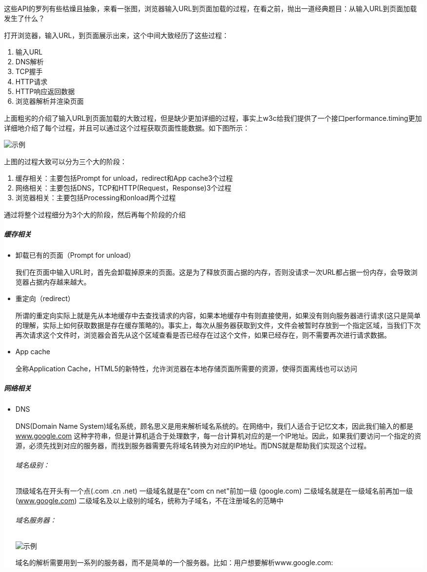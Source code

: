 这些API的罗列有些枯燥且抽象，来看一张图，浏览器输入URL到页面加载的过程，在看之前，抛出一道经典题目：从输入URL到页面加载发生了什么？

打开浏览器，输入URL，到页面展示出来，这个中间大致经历了这些过程：

1. 输入URL
2. DNS解析
3. TCP握手
4. HTTP请求
5. HTTP响应返回数据
6. 浏览器解析并渲染页面

上面粗劣的介绍了输入URL到页面加载的大致过程，但是缺少更加详细的过程，事实上w3c给我们提供了一个接口performance.timing更加详细地介绍了每个过程，并且可以通过这个过程获取页面性能数据。如下图所示：

![示例](5.JPG)

上图的过程大致可以分为三个大的阶段：

1. 缓存相关：主要包括Prompt for unload，redirect和App cache3个过程
2. 网络相关：主要包括DNS，TCP和HTTP(Request，Response)3个过程
3. 浏览器相关：主要包括Processing和onload两个过程

通过将整个过程细分为3个大的阶段，然后再每个阶段的介绍

##### 缓存相关

* 卸载已有的页面（Prompt for unload）

  我们在页面中输入URL时，首先会卸载掉原来的页面。这是为了释放页面占据的内存，否则没请求一次URL都占据一份内存，会导致浏览器占据内存越来越大。

* 重定向（redirect）

  所谓的重定向实际上就是先从本地缓存中去查找请求的内容，如果本地缓存中有则直接使用，如果没有则向服务器进行请求(这只是简单的理解，实际上如何获取数据是存在缓存策略的)。事实上，每次从服务器获取到文件，文件会被暂时存放到一个指定区域，当我们下次再次请求这个文件时，浏览器会首先从这个区域查看是否已经存在过这个文件，如果已经存在，则不需要再次进行请求数据。

* App cache

  全称Application Cache，HTML5的新特性，允许浏览器在本地存储页面所需要的资源，使得页面离线也可以访问

##### 网络相关

* DNS

  DNS(Domain Name System)域名系统，顾名思义是用来解析域名系统的。在网络中，我们人适合于记忆文本，因此我们输入的都是 www.google.com 这种字符串，但是计算机适合于处理数字，每一台计算机对应的是一个IP地址。因此，如果我们要访问一个指定的资源，必须先找到对应的服务器，而找到服务器需要先将域名转换为对应的IP地址。而DNS就是帮助我们实现这个过程。

  ###### 域名级别：

  顶级域名在开头有一个点(.com .cn .net)
  一级域名就是在"com cn net"前加一级 (google.com)
  二级域名就是在一级域名前再加一级(www.google.com)
  二级域名及以上级别的域名，统称为子域名，不在注册域名的范畴中

  ###### 域名服务器：

  ![示例](6.JPG)

  域名的解析需要用到一系列的服务器，而不是简单的一个服务器。比如：用户想要解析www.google.com:
